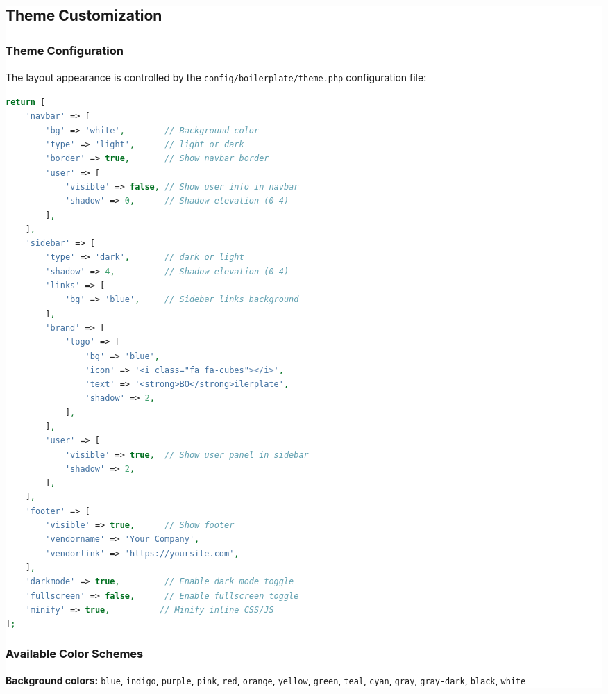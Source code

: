 
## Theme Customization

### Theme Configuration

The layout appearance is controlled by the `config/boilerplate/theme.php` configuration file:

```php
return [
    'navbar' => [
        'bg' => 'white',        // Background color
        'type' => 'light',      // light or dark
        'border' => true,       // Show navbar border
        'user' => [
            'visible' => false, // Show user info in navbar
            'shadow' => 0,      // Shadow elevation (0-4)
        ],
    ],
    'sidebar' => [
        'type' => 'dark',       // dark or light
        'shadow' => 4,          // Shadow elevation (0-4)
        'links' => [
            'bg' => 'blue',     // Sidebar links background
        ],
        'brand' => [
            'logo' => [
                'bg' => 'blue',
                'icon' => '<i class="fa fa-cubes"></i>',
                'text' => '<strong>BO</strong>ilerplate',
                'shadow' => 2,
            ],
        ],
        'user' => [
            'visible' => true,  // Show user panel in sidebar
            'shadow' => 2,
        ],
    ],
    'footer' => [
        'visible' => true,      // Show footer
        'vendorname' => 'Your Company',
        'vendorlink' => 'https://yoursite.com',
    ],
    'darkmode' => true,         // Enable dark mode toggle
    'fullscreen' => false,      // Enable fullscreen toggle
    'minify' => true,          // Minify inline CSS/JS
];
```

### Available Color Schemes

**Background colors:** `blue`, `indigo`, `purple`, `pink`, `red`, `orange`, `yellow`, `green`, `teal`, `cyan`, `gray`, `gray-dark`, `black`, `white`
